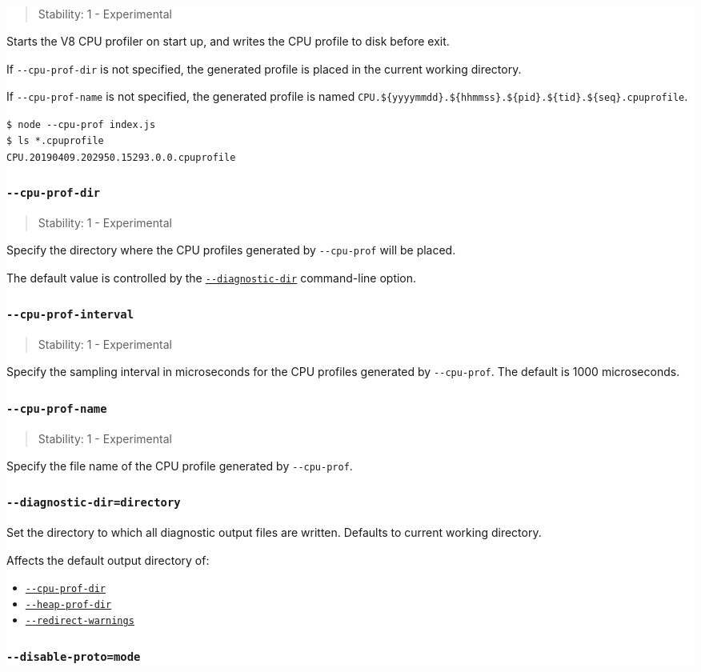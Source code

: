 

> Stability: 1 - Experimental

Starts the V8 CPU profiler on start up, and writes the CPU profile to disk
before exit.

If `--cpu-prof-dir` is not specified, the generated profile is placed
in the current working directory.

If `--cpu-prof-name` is not specified, the generated profile is
named `CPU.${yyyymmdd}.${hhmmss}.${pid}.${tid}.${seq}.cpuprofile`.

```console
$ node --cpu-prof index.js
$ ls *.cpuprofile
CPU.20190409.202950.15293.0.0.cpuprofile
```

### `--cpu-prof-dir`



> Stability: 1 - Experimental

Specify the directory where the CPU profiles generated by `--cpu-prof` will
be placed.

The default value is controlled by the
[`--diagnostic-dir`][] command-line option.

### `--cpu-prof-interval`



> Stability: 1 - Experimental

Specify the sampling interval in microseconds for the CPU profiles generated
by `--cpu-prof`. The default is 1000 microseconds.

### `--cpu-prof-name`



> Stability: 1 - Experimental

Specify the file name of the CPU profile generated by `--cpu-prof`.

### `--diagnostic-dir=directory`

Set the directory to which all diagnostic output files are written.
Defaults to current working directory.

Affects the default output directory of:

* [`--cpu-prof-dir`][]
* [`--heap-prof-dir`][]
* [`--redirect-warnings`][]

### `--disable-proto=mode`


[#42511]: https://github.com/nodejs/node/issues/42511
[Chrome DevTools Protocol]: https://chromedevtools.github.io/devtools-protocol/
[CommonJS]: modules.md
[CustomEvent Web API]: https://dom.spec.whatwg.org/#customevent
[ECMAScript module loader]: esm.md#loaders
[Fetch API]: https://developer.mozilla.org/en-US/docs/Web/API/Fetch_API
[Modules loaders]: packages.md#modules-loaders
[Node.js issue tracker]: https://github.com/nodejs/node/issues
[OSSL_PROVIDER-legacy]: https://www.openssl.org/docs/man3.0/man7/OSSL_PROVIDER-legacy.html
[REPL]: repl.md
[ScriptCoverage]: https://chromedevtools.github.io/devtools-protocol/tot/Profiler#type-ScriptCoverage
[ShadowRealm]: https://github.com/tc39/proposal-shadowrealm
[Source Map]: https://sourcemaps.info/spec.html
[Subresource Integrity]: https://developer.mozilla.org/en-US/docs/Web/Security/Subresource_Integrity
[V8 JavaScript code coverage]: https://v8project.blogspot.com/2017/12/javascript-code-coverage.html
[Web Crypto API]: webcrypto.md
[`"type"`]: packages.md#type
[`--cpu-prof-dir`]: #--cpu-prof-dir
[`--diagnostic-dir`]: #--diagnostic-dirdirectory
[`--experimental-wasm-modules`]: #--experimental-wasm-modules
[`--heap-prof-dir`]: #--heap-prof-dir
[`--openssl-config`]: #--openssl-configfile
[`--preserve-symlinks`]: #--preserve-symlinks
[`--redirect-warnings`]: #--redirect-warningsfile
[`Atomics.wait()`]: https://developer.mozilla.org/en-US/docs/Web/JavaScript/Reference/Global_Objects/Atomics/wait
[`Buffer`]: buffer.md#class-buffer
[`CRYPTO_secure_malloc_init`]: https://www.openssl.org/docs/man1.1.0/man3/CRYPTO_secure_malloc_init.html
[`NODE_OPTIONS`]: #node_optionsoptions
[`NO_COLOR`]: https://no-color.org
[`SlowBuffer`]: buffer.md#class-slowbuffer
[`YoungGenerationSizeFromSemiSpaceSize`]: https://chromium.googlesource.com/v8/v8.git/+/refs/tags/10.3.129/src/heap/heap.cc#328
[`assert.snapshot()`]: assert.md#assertsnapshotvalue-name
[`dns.lookup()`]: dns.md#dnslookuphostname-options-callback
[`dns.setDefaultResultOrder()`]: dns.md#dnssetdefaultresultorderorder
[`dnsPromises.lookup()`]: dns.md#dnspromiseslookuphostname-options
[`import` specifier]: esm.md#import-specifiers
[`process.setUncaughtExceptionCaptureCallback()`]: process.md#processsetuncaughtexceptioncapturecallbackfn
[`tls.DEFAULT_MAX_VERSION`]: tls.md#tlsdefault_max_version
[`tls.DEFAULT_MIN_VERSION`]: tls.md#tlsdefault_min_version
[`unhandledRejection`]: process.md#event-unhandledrejection
[`v8.startupSnapshot` API]: v8.md#startup-snapshot-api
[`worker_threads.threadId`]: worker_threads.md#workerthreadid
[conditional exports]: packages.md#conditional-exports
[context-aware]: addons.md#context-aware-addons
[customizing ESM specifier resolution]: esm.md#customizing-esm-specifier-resolution-algorithm
[debugger]: debugger.md
[debugging security implications]: https://nodejs.org/en/docs/guides/debugging-getting-started/#security-implications
[emit_warning]: process.md#processemitwarningwarning-options
[filtering tests by name]: test.md#filtering-tests-by-name
[jitless]: https://v8.dev/blog/jitless
[libuv threadpool documentation]: https://docs.libuv.org/en/latest/threadpool.html
[remote code execution]: https://www.owasp.org/index.php/Code_Injection
[running tests from the command line]: test.md#running-tests-from-the-command-line
[scavenge garbage collector]: https://v8.dev/blog/orinoco-parallel-scavenger
[security warning]: #warning-binding-inspector-to-a-public-ipport-combination-is-insecure
[semi-space]: https://www.memorymanagement.org/glossary/s.html#semi.space
[timezone IDs]: https://en.wikipedia.org/wiki/List_of_tz_database_time_zones
[tracking issue for user-land snapshots]: https://github.com/nodejs/node/issues/44014
[ways that `TZ` is handled in other environments]: https://www.gnu.org/software/libc/manual/html_node/TZ-Variable.html